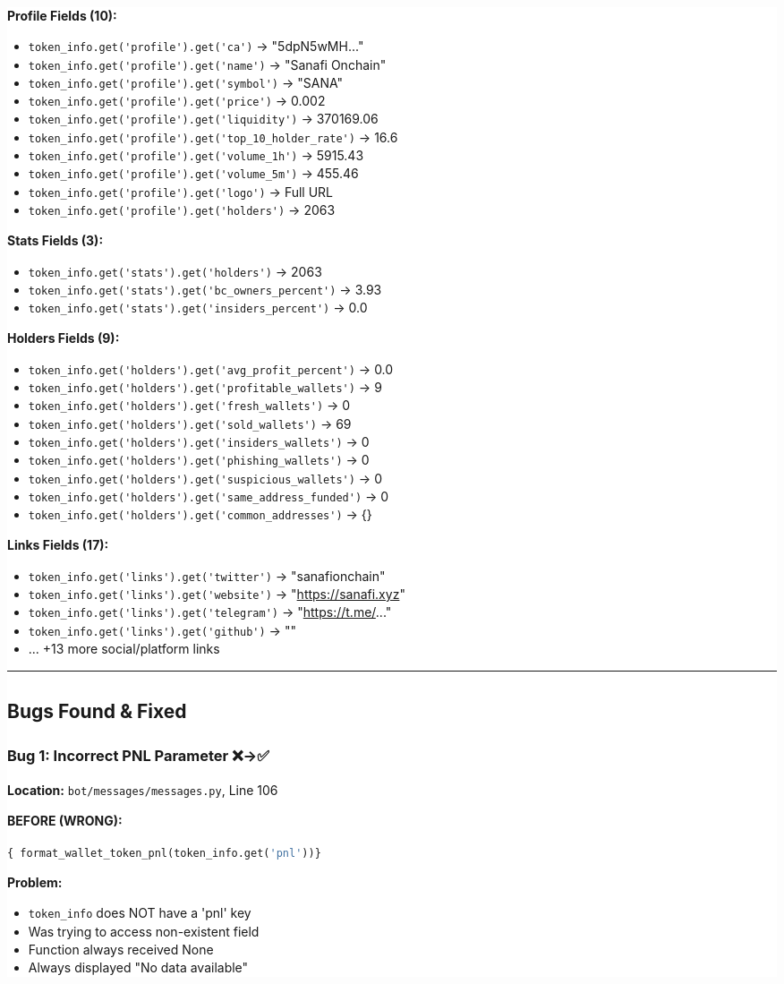 **Profile Fields (10):**
- `token_info.get('profile').get('ca')` → "5dpN5wMH..."
- `token_info.get('profile').get('name')` → "Sanafi Onchain"
- `token_info.get('profile').get('symbol')` → "SANA"
- `token_info.get('profile').get('price')` → 0.002
- `token_info.get('profile').get('liquidity')` → 370169.06
- `token_info.get('profile').get('top_10_holder_rate')` → 16.6
- `token_info.get('profile').get('volume_1h')` → 5915.43
- `token_info.get('profile').get('volume_5m')` → 455.46
- `token_info.get('profile').get('logo')` → Full URL
- `token_info.get('profile').get('holders')` → 2063

**Stats Fields (3):**
- `token_info.get('stats').get('holders')` → 2063
- `token_info.get('stats').get('bc_owners_percent')` → 3.93
- `token_info.get('stats').get('insiders_percent')` → 0.0

**Holders Fields (9):**
- `token_info.get('holders').get('avg_profit_percent')` → 0.0
- `token_info.get('holders').get('profitable_wallets')` → 9
- `token_info.get('holders').get('fresh_wallets')` → 0
- `token_info.get('holders').get('sold_wallets')` → 69
- `token_info.get('holders').get('insiders_wallets')` → 0
- `token_info.get('holders').get('phishing_wallets')` → 0
- `token_info.get('holders').get('suspicious_wallets')` → 0
- `token_info.get('holders').get('same_address_funded')` → 0
- `token_info.get('holders').get('common_addresses')` → {}

**Links Fields (17):**
- `token_info.get('links').get('twitter')` → "sanafionchain"
- `token_info.get('links').get('website')` → "https://sanafi.xyz"
- `token_info.get('links').get('telegram')` → "https://t.me/..."
- `token_info.get('links').get('github')` → ""
- ... +13 more social/platform links

---

## Bugs Found & Fixed

### Bug 1: Incorrect PNL Parameter ❌→✅

**Location:** `bot/messages/messages.py`, Line 106

**BEFORE (WRONG):**
```python
{ format_wallet_token_pnl(token_info.get('pnl'))}
```

**Problem:**
- `token_info` does NOT have a 'pnl' key
- Was trying to access non-existent field
- Function always received None
- Always displayed "No data available"

